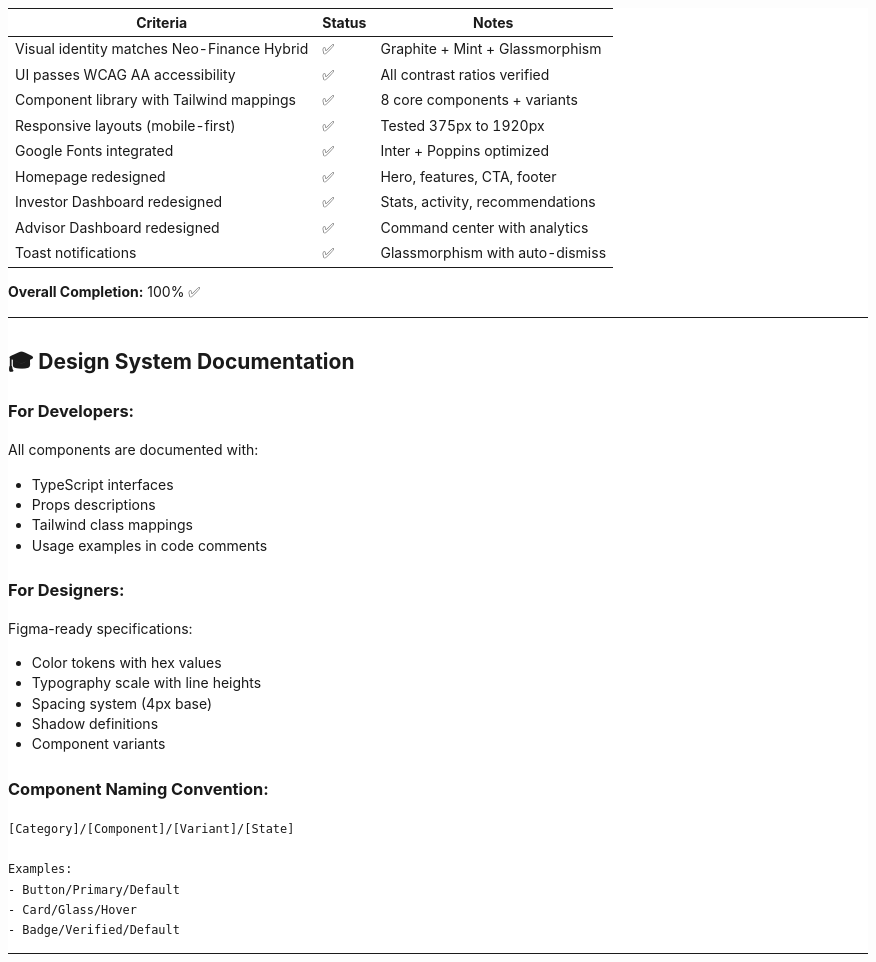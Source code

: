 | Criteria | Status | Notes |
|----------|--------|-------|
| Visual identity matches Neo-Finance Hybrid | ✅ | Graphite + Mint + Glassmorphism |
| UI passes WCAG AA accessibility | ✅ | All contrast ratios verified |
| Component library with Tailwind mappings | ✅ | 8 core components + variants |
| Responsive layouts (mobile-first) | ✅ | Tested 375px to 1920px |
| Google Fonts integrated | ✅ | Inter + Poppins optimized |
| Homepage redesigned | ✅ | Hero, features, CTA, footer |
| Investor Dashboard redesigned | ✅ | Stats, activity, recommendations |
| Advisor Dashboard redesigned | ✅ | Command center with analytics |
| Toast notifications | ✅ | Glassmorphism with auto-dismiss |

**Overall Completion:** 100% ✅

---

## 🎓 Design System Documentation

### **For Developers:**
All components are documented with:
- TypeScript interfaces
- Props descriptions
- Tailwind class mappings
- Usage examples in code comments

### **For Designers:**
Figma-ready specifications:
- Color tokens with hex values
- Typography scale with line heights
- Spacing system (4px base)
- Shadow definitions
- Component variants

### **Component Naming Convention:**
```
[Category]/[Component]/[Variant]/[State]

Examples:
- Button/Primary/Default
- Card/Glass/Hover
- Badge/Verified/Default
```

---
